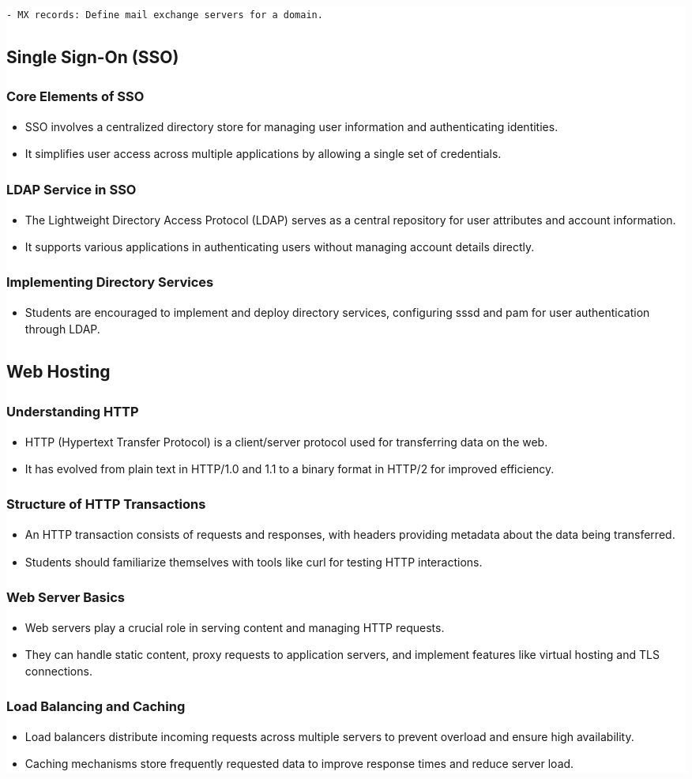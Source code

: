 	- MX records: Define mail exchange servers for a domain.

## Single Sign-On (SSO)

### Core Elements of SSO

- SSO involves a centralized directory store for managing user information and authenticating identities.

- It simplifies user access across multiple applications by allowing a single set of credentials.

### LDAP Service in SSO

- The Lightweight Directory Access Protocol (LDAP) serves as a central repository for user attributes and account information.

- It supports various applications in authenticating users without managing account details directly.

### Implementing Directory Services

- Students are encouraged to implement and deploy directory services, configuring  sssd  and  pam  for user authentication through LDAP.

## Web Hosting

### Understanding HTTP

- HTTP (Hypertext Transfer Protocol) is a client/server protocol used for transferring data on the web.

- It has evolved from plain text in HTTP/1.0 and 1.1 to a binary format in HTTP/2 for improved efficiency.

### Structure of HTTP Transactions

- An HTTP transaction consists of requests and responses, with headers providing metadata about the data being transferred.

- Students should familiarize themselves with tools like  curl  for testing HTTP interactions.

### Web Server Basics

- Web servers play a crucial role in serving content and managing HTTP requests.

- They can handle static content, proxy requests to application servers, and implement features like virtual hosting and TLS connections.

### Load Balancing and Caching

- Load balancers distribute incoming requests across multiple servers to prevent overload and ensure high availability.

- Caching mechanisms store frequently requested data to improve response times and reduce server load.
